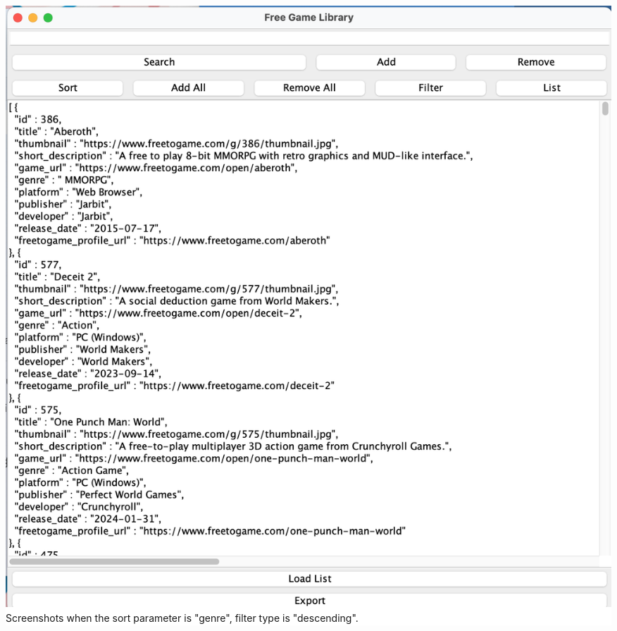 ![alt text](GUIimg/sortgenrea.png)
Screenshots when the sort parameter is "genre", filter type is "descending".